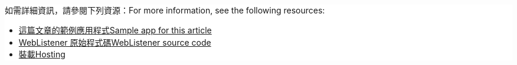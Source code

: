 <span data-ttu-id="8a3e6-194">如需詳細資訊，請參閱下列資源：</span><span class="sxs-lookup"><span data-stu-id="8a3e6-194">For more information, see the following resources:</span></span>

* [<span data-ttu-id="8a3e6-195">這篇文章的範例應用程式</span><span class="sxs-lookup"><span data-stu-id="8a3e6-195">Sample app for this article</span></span>](https://github.com/aspnet/Docs/tree/master/aspnetcore/fundamentals/servers/weblistener/sample)
* [<span data-ttu-id="8a3e6-196">WebListener 原始程式碼</span><span class="sxs-lookup"><span data-stu-id="8a3e6-196">WebListener source code</span></span>](https://github.com/aspnet/HttpSysServer/)
* [<span data-ttu-id="8a3e6-197">裝載</span><span class="sxs-lookup"><span data-stu-id="8a3e6-197">Hosting</span></span>](../hosting.md)
